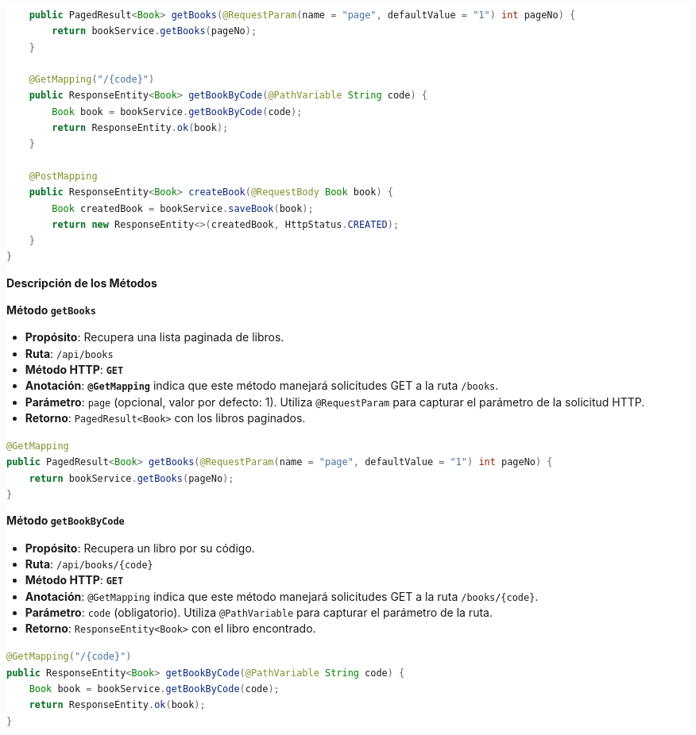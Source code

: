 ```java title="BookController.java" linenums="1"
    public PagedResult<Book> getBooks(@RequestParam(name = "page", defaultValue = "1") int pageNo) {
        return bookService.getBooks(pageNo);
    }

    @GetMapping("/{code}")
    public ResponseEntity<Book> getBookByCode(@PathVariable String code) {
        Book book = bookService.getBookByCode(code);
        return ResponseEntity.ok(book);
    }

    @PostMapping
    public ResponseEntity<Book> createBook(@RequestBody Book book) {
        Book createdBook = bookService.saveBook(book);
        return new ResponseEntity<>(createdBook, HttpStatus.CREATED);
    }
}
```

**Descripción de los Métodos**

**Método `getBooks`**

- **Propósito**: Recupera una lista paginada de libros.
- **Ruta**: `/api/books`
- **Método HTTP**: **`GET`**
- **Anotación**: **`@GetMapping`** indica que este método manejará solicitudes GET a la ruta `/books`.
- **Parámetro**: `page` (opcional, valor por defecto: 1). Utiliza `@RequestParam` para capturar el parámetro de la solicitud HTTP.
- **Retorno**: `PagedResult<Book>` con los libros paginados.

```java
@GetMapping
public PagedResult<Book> getBooks(@RequestParam(name = "page", defaultValue = "1") int pageNo) {
    return bookService.getBooks(pageNo);
}
```

**Método `getBookByCode`**

- **Propósito**: Recupera un libro por su código.
- **Ruta**: `/api/books/{code}`
- **Método HTTP**: **`GET`**
- **Anotación**: `@GetMapping` indica que este método manejará solicitudes GET a la ruta `/books/{code}`.
- **Parámetro**: `code` (obligatorio). Utiliza `@PathVariable` para capturar el parámetro de la ruta.
- **Retorno**: `ResponseEntity<Book>` con el libro encontrado.

```java
@GetMapping("/{code}")
public ResponseEntity<Book> getBookByCode(@PathVariable String code) {
    Book book = bookService.getBookByCode(code);
    return ResponseEntity.ok(book);
}
```

